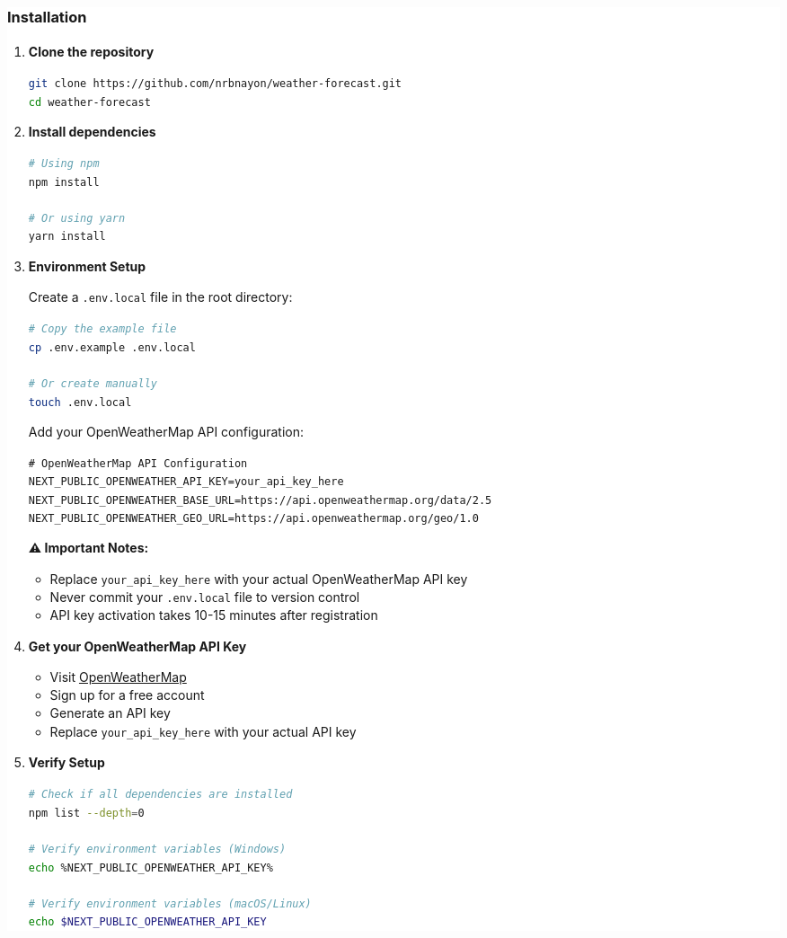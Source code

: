 ### Installation

1. **Clone the repository**
   ```bash
   git clone https://github.com/nrbnayon/weather-forecast.git
   cd weather-forecast
   ```

2. **Install dependencies**
   ```bash
   # Using npm
   npm install
   
   # Or using yarn
   yarn install
   ```

3. **Environment Setup**
   
   Create a `.env.local` file in the root directory:
   ```bash
   # Copy the example file
   cp .env.example .env.local
   
   # Or create manually
   touch .env.local
   ```
   
   Add your OpenWeatherMap API configuration:
   ```env
   # OpenWeatherMap API Configuration
   NEXT_PUBLIC_OPENWEATHER_API_KEY=your_api_key_here
   NEXT_PUBLIC_OPENWEATHER_BASE_URL=https://api.openweathermap.org/data/2.5
   NEXT_PUBLIC_OPENWEATHER_GEO_URL=https://api.openweathermap.org/geo/1.0
   ```

   **⚠️ Important Notes:**
   - Replace `your_api_key_here` with your actual OpenWeatherMap API key
   - Never commit your `.env.local` file to version control
   - API key activation takes 10-15 minutes after registration

4. **Get your OpenWeatherMap API Key**
   - Visit [OpenWeatherMap](https://openweathermap.org/api)
   - Sign up for a free account
   - Generate an API key
   - Replace `your_api_key_here` with your actual API key

5. **Verify Setup**
   ```bash
   # Check if all dependencies are installed
   npm list --depth=0
   
   # Verify environment variables (Windows)
   echo %NEXT_PUBLIC_OPENWEATHER_API_KEY%
   
   # Verify environment variables (macOS/Linux)
   echo $NEXT_PUBLIC_OPENWEATHER_API_KEY
   ```
